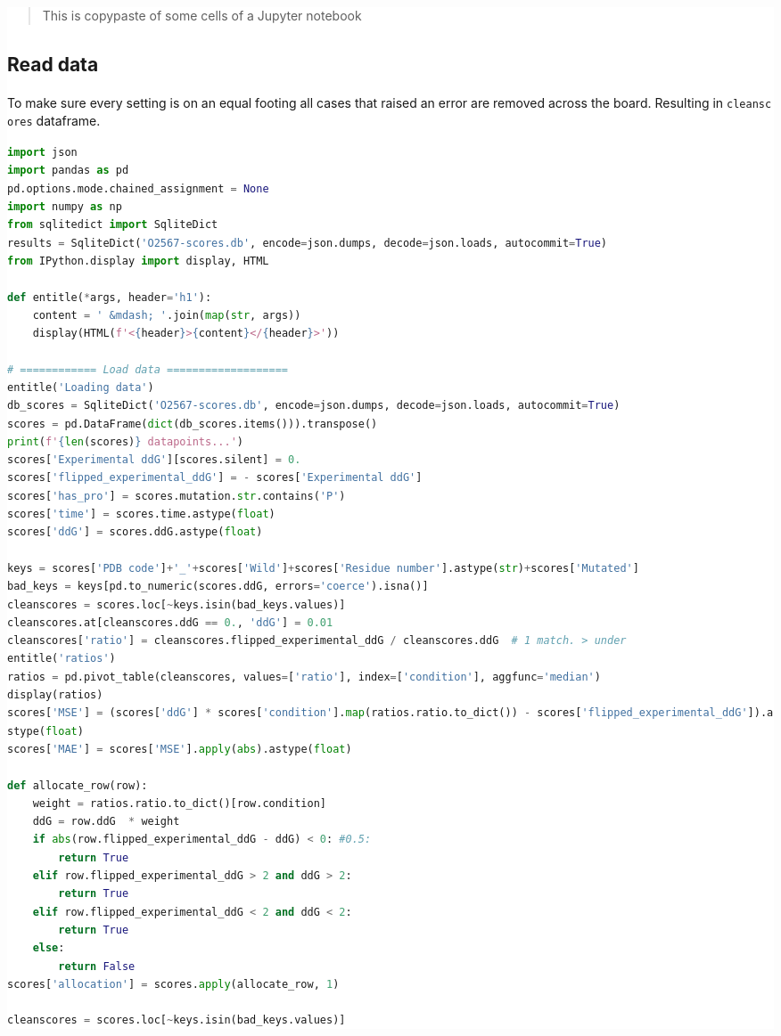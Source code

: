 > This is copypaste of some cells of a Jupyter notebook

## Read data
To make sure every setting is on an equal footing all cases that raised an error are removed across the board.
 Resulting in `cleanscores` dataframe.

```python
import json
import pandas as pd
pd.options.mode.chained_assignment = None
import numpy as np
from sqlitedict import SqliteDict
results = SqliteDict('O2567-scores.db', encode=json.dumps, decode=json.loads, autocommit=True)
from IPython.display import display, HTML

def entitle(*args, header='h1'):
    content = ' &mdash; '.join(map(str, args))
    display(HTML(f'<{header}>{content}</{header}>'))
    
# ============ Load data ===================
entitle('Loading data')
db_scores = SqliteDict('O2567-scores.db', encode=json.dumps, decode=json.loads, autocommit=True)
scores = pd.DataFrame(dict(db_scores.items())).transpose()
print(f'{len(scores)} datapoints...')
scores['Experimental ddG'][scores.silent] = 0.
scores['flipped_experimental_ddG'] = - scores['Experimental ddG']
scores['has_pro'] = scores.mutation.str.contains('P')
scores['time'] = scores.time.astype(float)
scores['ddG'] = scores.ddG.astype(float)

keys = scores['PDB code']+'_'+scores['Wild']+scores['Residue number'].astype(str)+scores['Mutated']
bad_keys = keys[pd.to_numeric(scores.ddG, errors='coerce').isna()]
cleanscores = scores.loc[~keys.isin(bad_keys.values)]
cleanscores.at[cleanscores.ddG == 0., 'ddG'] = 0.01
cleanscores['ratio'] = cleanscores.flipped_experimental_ddG / cleanscores.ddG  # 1 match. > under
entitle('ratios')
ratios = pd.pivot_table(cleanscores, values=['ratio'], index=['condition'], aggfunc='median')
display(ratios)
scores['MSE'] = (scores['ddG'] * scores['condition'].map(ratios.ratio.to_dict()) - scores['flipped_experimental_ddG']).astype(float)
scores['MAE'] = scores['MSE'].apply(abs).astype(float)

def allocate_row(row):
    weight = ratios.ratio.to_dict()[row.condition]
    ddG = row.ddG  * weight
    if abs(row.flipped_experimental_ddG - ddG) < 0: #0.5:
        return True
    elif row.flipped_experimental_ddG > 2 and ddG > 2:
        return True
    elif row.flipped_experimental_ddG < 2 and ddG < 2:
        return True
    else:
        return False
scores['allocation'] = scores.apply(allocate_row, 1)

cleanscores = scores.loc[~keys.isin(bad_keys.values)]
```
